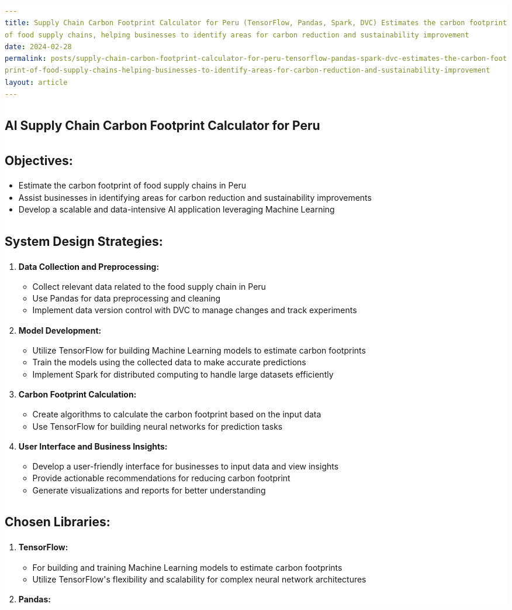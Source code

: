 ```yaml
---
title: Supply Chain Carbon Footprint Calculator for Peru (TensorFlow, Pandas, Spark, DVC) Estimates the carbon footprint of food supply chains, helping businesses to identify areas for carbon reduction and sustainability improvement
date: 2024-02-28
permalink: posts/supply-chain-carbon-footprint-calculator-for-peru-tensorflow-pandas-spark-dvc-estimates-the-carbon-footprint-of-food-supply-chains-helping-businesses-to-identify-areas-for-carbon-reduction-and-sustainability-improvement
layout: article
---
```


## AI Supply Chain Carbon Footprint Calculator for Peru

## Objectives:

- Estimate the carbon footprint of food supply chains in Peru
- Assist businesses in identifying areas for carbon reduction and sustainability improvements
- Develop a scalable and data-intensive AI application leveraging Machine Learning

## System Design Strategies:

1. **Data Collection and Preprocessing:**

   - Collect relevant data related to the food supply chain in Peru
   - Use Pandas for data preprocessing and cleaning
   - Implement data version control with DVC to manage changes and track experiments

2. **Model Development:**

   - Utilize TensorFlow for building Machine Learning models to estimate carbon footprints
   - Train the models using the collected data to make accurate predictions
   - Implement Spark for distributed computing to handle large datasets efficiently

3. **Carbon Footprint Calculation:**

   - Create algorithms to calculate the carbon footprint based on the input data
   - Use TensorFlow for building neural networks for prediction tasks

4. **User Interface and Business Insights:**
   - Develop a user-friendly interface for businesses to input data and view insights
   - Provide actionable recommendations for reducing carbon footprint
   - Generate visualizations and reports for better understanding

## Chosen Libraries:

1. **TensorFlow:**

   - For building and training Machine Learning models to estimate carbon footprints
   - Utilize TensorFlow's flexibility and scalability for complex neural network architectures

2. **Pandas:**

